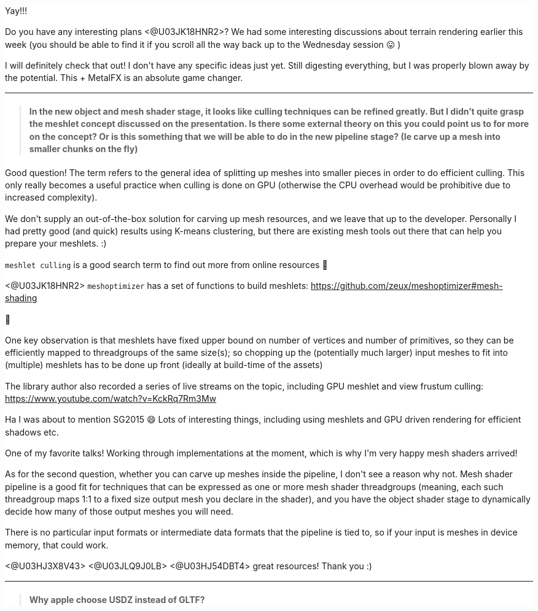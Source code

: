 Yay!!!

Do you have any interesting plans <@U03JK18HNR2>? We had some interesting discussions about terrain rendering earlier this week (you should be able to find it if you scroll all the way back up to the Wednesday session :stuck_out_tongue: )

I will definitely check that out! I don't have any specific ideas just yet. Still digesting everything, but I was properly blown away by the potential. This + MetalFX is an absolute game changer. 

--- 
> ####  In the new object and mesh shader stage, it looks like culling techniques can be refined greatly. But I didn’t quite grasp the meshlet concept discussed on the presentation. Is there some external theory on this you could point us to for more on the concept? Or is this something that we will be able to do in the new pipeline stage? (Ie carve up a mesh into smaller chunks on the fly)


Good question! The term refers to the general idea of splitting up meshes into smaller pieces in order to do efficient culling. This only really becomes a useful practice when culling is done on GPU (otherwise the CPU overhead would be prohibitive due to increased complexity).

We don't supply an out-of-the-box solution for carving up mesh resources, and we leave that up to the developer. Personally I had pretty good (and quick) results using K-means clustering, but there are existing mesh tools out there that can help you prepare your meshlets. :)

`meshlet culling` is a good search term to find out more from online resources :slightly_smiling_face:

<@U03JK18HNR2> `meshoptimizer` has a set of functions to build meshlets: <https://github.com/zeux/meshoptimizer#mesh-shading>

:raised_hands: 

One key observation is that meshlets have fixed upper bound on number of vertices and number of primitives, so they can be efficiently mapped to threadgroups of the same size(s); so chopping up the (potentially much larger) input meshes to fit into (multiple) meshlets has to be done up front (ideally at build-time of the assets)

The library author also recorded a series of live streams on the topic, including GPU meshlet and view frustum culling: <https://www.youtube.com/watch?v=KckRq7Rm3Mw>

Ha I was about to mention SG2015 :smile: Lots of interesting things, including using meshlets and GPU driven rendering for efficient shadows etc.

One of my favorite talks! Working through implementations at the moment, which is why I'm very happy mesh shaders arrived!

As for the second question, whether you can carve up meshes inside the pipeline, I don't see a reason why not. Mesh shader pipeline is a good fit for techniques that can be expressed as one or more mesh shader threadgroups (meaning, each such threadgroup maps 1:1 to a fixed size output mesh you declare in the shader), and you have the object shader stage to dynamically decide how many of those output meshes you will need.

There is no particular input formats or intermediate data formats that the pipeline is tied to, so if your input is meshes in device memory, that could work.

<@U03HJ3X8V43> <@U03JLQ9J0LB> <@U03HJ54DBT4>  great resources! Thank you :)

--- 
> ####  Why apple choose USDZ instead of GLTF?
